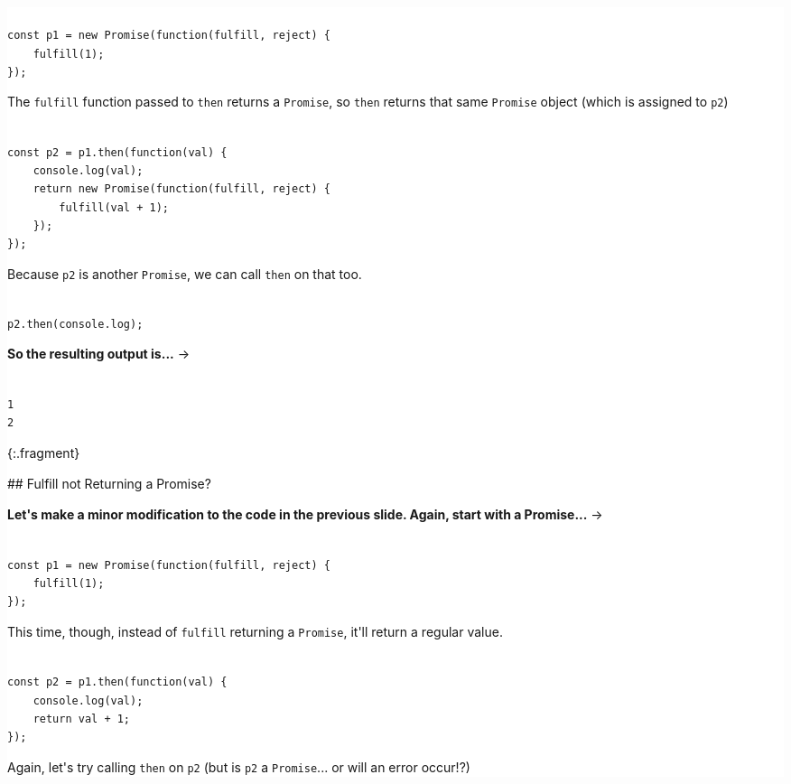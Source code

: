 <pre><code data-trim contenteditable>
const p1 = new Promise(function(fulfill, reject) {
    fulfill(1);
});
</code></pre>

The `fulfill` function passed to `then` returns a `Promise`, so `then` returns that same `Promise` object (which is assigned to `p2`)

<pre><code data-trim contenteditable>
const p2 = p1.then(function(val) {
    console.log(val);
    return new Promise(function(fulfill, reject) {
        fulfill(val + 1);    
    });
});
</code></pre>

Because `p2` is another `Promise`, we can call `then` on that too.

<pre><code data-trim contenteditable>
p2.then(console.log);
</code></pre>

__So the resulting output is...__ &rarr;

<pre><code data-trim contenteditable>
1
2
</code></pre>
{:.fragment}
</section>

<section markdown="block">
## Fulfill not Returning a Promise?

__Let's make a minor modification to the code in the previous slide. Again, start with a Promise...__ &rarr;

<pre><code data-trim contenteditable>
const p1 = new Promise(function(fulfill, reject) {
    fulfill(1);
});
</code></pre>

This time, though, instead of `fulfill` returning a `Promise`, it'll return a regular value.

<pre><code data-trim contenteditable>
const p2 = p1.then(function(val) {
    console.log(val);
    return val + 1;    
});
</code></pre>

Again, let's try calling `then` on `p2` (but is `p2` a `Promise`... or will an error occur!?)
